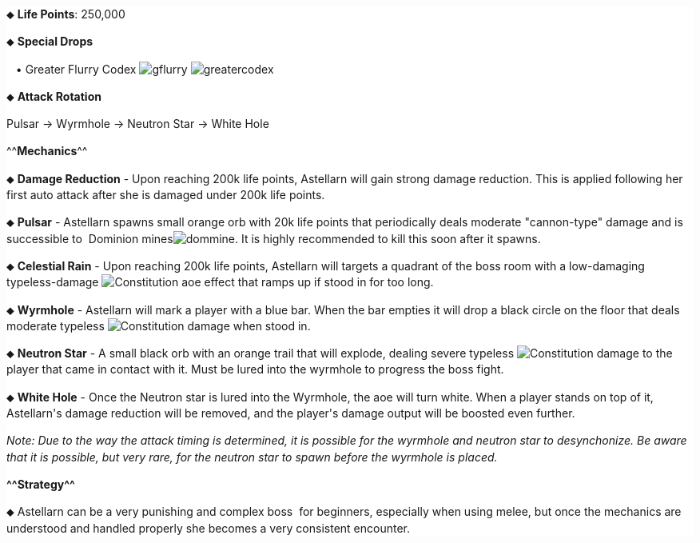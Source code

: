 ⬥ **Life Points**: 250,000

⬥ **Special Drops**

 ‎ ‎ ‎ ‎• Greater Flurry Codex <img title="gflurry" class="d-emoji" alt="gflurry" src="https://cdn.discordapp.com/emojis/535532879283879977.png?v=1"> <img title="greatercodex" class="d-emoji" alt="greatercodex" src="https://cdn.discordapp.com/emojis/643169137098752001.png?v=1">

⬥ **Attack Rotation**

Pulsar → Wyrmhole → Neutron Star → White Hole


^^**Mechanics**^^

⬥ **Damage Reduction** - Upon reaching 200k life points, Astellarn will gain strong damage reduction. This is applied following her first auto attack after she is damaged under 200k life points.



⬥ **Pulsar** - Astellarn spawns small orange orb with 20k life points that periodically deals moderate "cannon-type" damage and is successible to ‎ ‎Dominion mines<img title="dommine" class="d-emoji" alt="dommine" src="https://cdn.discordapp.com/emojis/662249620579155968.png?v=1">. It is highly recommended to kill this soon after it spawns.





<video class="media" controls><source src="https://imgur.com/0UabHmn.mp4" type="video/mp4"></video>



⬥ **Celestial Rain** - Upon reaching 200k life points, Astellarn will targets a quadrant of the boss room with a low-damaging typeless-damage <img title="Constitution" class="d-emoji" alt="Constitution" src="https://cdn.discordapp.com/emojis/689509250887712902.png?v=1"> aoe effect that ramps up if stood in for too long.





<video class="media" controls><source src="https://imgur.com/M6UbQli.mp4" type="video/mp4"></video>



⬥ **Wyrmhole** - Astellarn will mark a player with a blue bar. When the bar empties it will drop a black circle on the floor that deals moderate typeless <img title="Constitution" class="d-emoji" alt="Constitution" src="https://cdn.discordapp.com/emojis/689509250887712902.png?v=1"> damage when stood in.



⬥ **Neutron Star** - A small black orb with an orange trail that will explode, dealing severe typeless <img title="Constitution" class="d-emoji" alt="Constitution" src="https://cdn.discordapp.com/emojis/689509250887712902.png?v=1"> damage to the player that came in contact with it. Must be lured into the wyrmhole to progress the boss fight.





<video class="media" controls><source src="https://imgur.com/zHIuF3t.mp4" type="video/mp4"></video>



⬥ **White Hole** - Once the Neutron star is lured into the Wyrmhole, the aoe will turn white. When a player stands on top of it, Astellarn's damage reduction will be removed, and the player's damage output will be boosted even further.



*Note: Due to the way the attack timing is determined, it is possible for the wyrmhole and neutron star to desynchonize. Be aware that it is possible, but very rare, for the neutron star to spawn before the wyrmhole is placed.*


**^^Strategy^^**

⬥ Astellarn can be a very punishing and complex boss ‎ ‎for beginners, especially when using melee, but once the mechanics are understood and handled properly she becomes a very consistent encounter.

